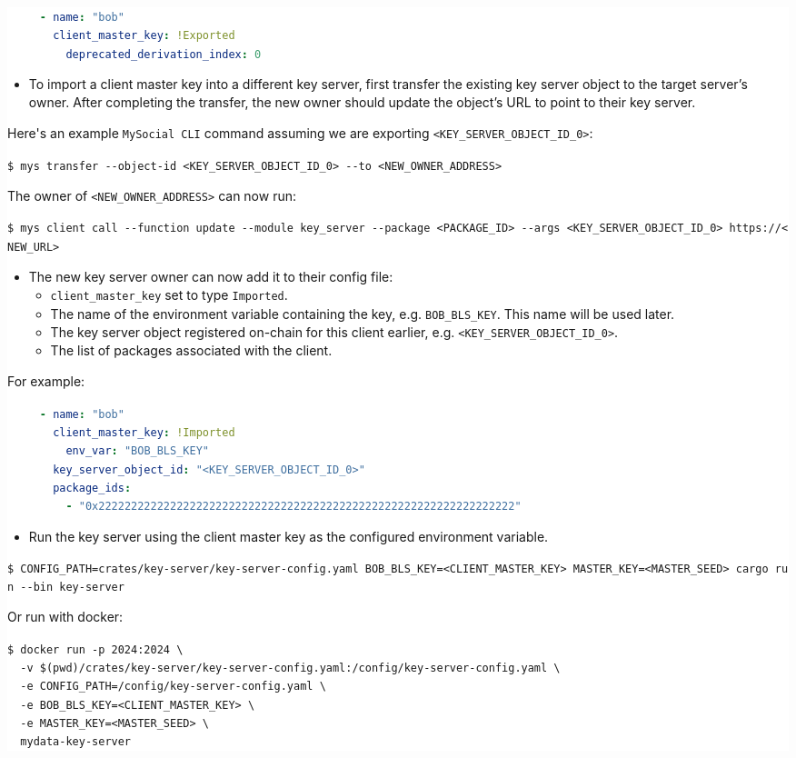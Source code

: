 ```yaml
     - name: "bob"
       client_master_key: !Exported
         deprecated_derivation_index: 0
```

- To import a client master key into a different key server, first transfer the existing key server object to the target server’s owner. After completing the transfer, the new owner should update the object’s URL to point to their key server.

Here's an example `MySocial CLI` command assuming we are exporting `<KEY_SERVER_OBJECT_ID_0>`:

```shell
$ mys transfer --object-id <KEY_SERVER_OBJECT_ID_0> --to <NEW_OWNER_ADDRESS>
```

The owner of `<NEW_OWNER_ADDRESS>` can now run:

```shell
$ mys client call --function update --module key_server --package <PACKAGE_ID> --args <KEY_SERVER_OBJECT_ID_0> https://<NEW_URL>
```

- The new key server owner can now add it to their config file:
    - `client_master_key` set to type `Imported`.
    - The name of the environment variable containing the key, e.g. `BOB_BLS_KEY`. This name will be used later.
    - The key server object registered on-chain for this client earlier, e.g. `<KEY_SERVER_OBJECT_ID_0>`.
    - The list of packages associated with the client.

For example: 

```yaml
     - name: "bob"
       client_master_key: !Imported
         env_var: "BOB_BLS_KEY"
       key_server_object_id: "<KEY_SERVER_OBJECT_ID_0>"
       package_ids:
         - "0x2222222222222222222222222222222222222222222222222222222222222222"
```

- Run the key server using the client master key as the configured environment variable. 

```shell
$ CONFIG_PATH=crates/key-server/key-server-config.yaml BOB_BLS_KEY=<CLIENT_MASTER_KEY> MASTER_KEY=<MASTER_SEED> cargo run --bin key-server
```

Or run with docker: 

```shell
$ docker run -p 2024:2024 \
  -v $(pwd)/crates/key-server/key-server-config.yaml:/config/key-server-config.yaml \
  -e CONFIG_PATH=/config/key-server-config.yaml \
  -e BOB_BLS_KEY=<CLIENT_MASTER_KEY> \
  -e MASTER_KEY=<MASTER_SEED> \
  mydata-key-server
```
